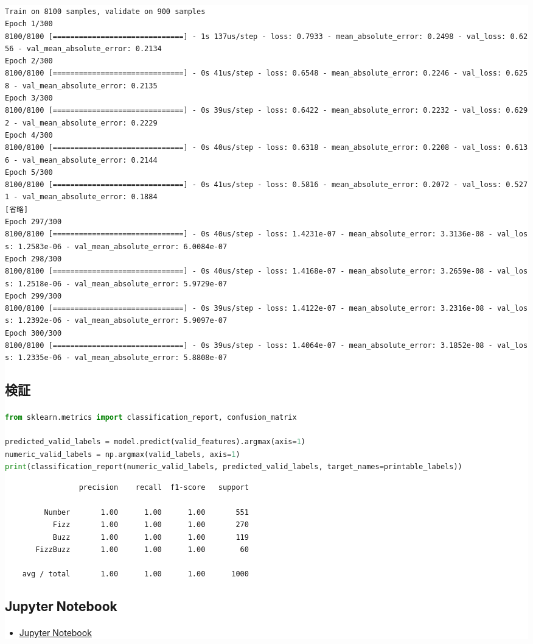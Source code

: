     Train on 8100 samples, validate on 900 samples
    Epoch 1/300
    8100/8100 [==============================] - 1s 137us/step - loss: 0.7933 - mean_absolute_error: 0.2498 - val_loss: 0.6256 - val_mean_absolute_error: 0.2134
    Epoch 2/300
    8100/8100 [==============================] - 0s 41us/step - loss: 0.6548 - mean_absolute_error: 0.2246 - val_loss: 0.6258 - val_mean_absolute_error: 0.2135
    Epoch 3/300
    8100/8100 [==============================] - 0s 39us/step - loss: 0.6422 - mean_absolute_error: 0.2232 - val_loss: 0.6292 - val_mean_absolute_error: 0.2229
    Epoch 4/300
    8100/8100 [==============================] - 0s 40us/step - loss: 0.6318 - mean_absolute_error: 0.2208 - val_loss: 0.6136 - val_mean_absolute_error: 0.2144
    Epoch 5/300
    8100/8100 [==============================] - 0s 41us/step - loss: 0.5816 - mean_absolute_error: 0.2072 - val_loss: 0.5271 - val_mean_absolute_error: 0.1884
    [省略]
    Epoch 297/300
    8100/8100 [==============================] - 0s 40us/step - loss: 1.4231e-07 - mean_absolute_error: 3.3136e-08 - val_loss: 1.2583e-06 - val_mean_absolute_error: 6.0084e-07
    Epoch 298/300
    8100/8100 [==============================] - 0s 40us/step - loss: 1.4168e-07 - mean_absolute_error: 3.2659e-08 - val_loss: 1.2518e-06 - val_mean_absolute_error: 5.9729e-07
    Epoch 299/300
    8100/8100 [==============================] - 0s 39us/step - loss: 1.4122e-07 - mean_absolute_error: 3.2316e-08 - val_loss: 1.2392e-06 - val_mean_absolute_error: 5.9097e-07
    Epoch 300/300
    8100/8100 [==============================] - 0s 39us/step - loss: 1.4064e-07 - mean_absolute_error: 3.1852e-08 - val_loss: 1.2335e-06 - val_mean_absolute_error: 5.8808e-07
    

## 検証


```python
from sklearn.metrics import classification_report, confusion_matrix

predicted_valid_labels = model.predict(valid_features).argmax(axis=1)
numeric_valid_labels = np.argmax(valid_labels, axis=1)
print(classification_report(numeric_valid_labels, predicted_valid_labels, target_names=printable_labels))
```

```
                 precision    recall  f1-score   support
    
         Number       1.00      1.00      1.00       551
           Fizz       1.00      1.00      1.00       270
           Buzz       1.00      1.00      1.00       119
       FizzBuzz       1.00      1.00      1.00        60
    
    avg / total       1.00      1.00      1.00      1000
```

## Jupyter Notebook

* [Jupyter Notebook](files/fizzbuzz-ml.ipynb)